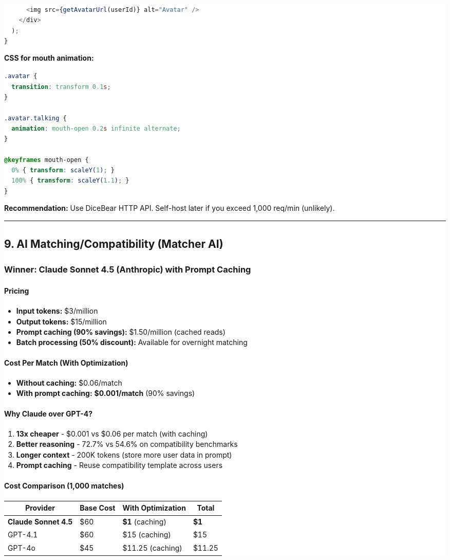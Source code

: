 ```typescript
      <img src={getAvatarUrl(userId)} alt="Avatar" />
    </div>
  );
}
```

**CSS for mouth animation:**
```css
.avatar {
  transition: transform 0.1s;
}

.avatar.talking {
  animation: mouth-open 0.2s infinite alternate;
}

@keyframes mouth-open {
  0% { transform: scaleY(1); }
  100% { transform: scaleY(1.1); }
}
```

**Recommendation:** Use DiceBear HTTP API. Self-host later if you exceed 1,000 req/min (unlikely).

---

## 9. AI Matching/Compatibility (Matcher AI)

### Winner: **Claude Sonnet 4.5 (Anthropic) with Prompt Caching**

#### Pricing
- **Input tokens:** $3/million
- **Output tokens:** $15/million
- **Prompt caching (90% savings):** $1.50/million (cached reads)
- **Batch processing (50% discount):** Available for overnight matching

#### Cost Per Match (With Optimization)
- **Without caching:** $0.06/match
- **With prompt caching:** **$0.001/match** (90% savings)

#### Why Claude over GPT-4?
1. **13x cheaper** - $0.001 vs $0.06 per match (with caching)
2. **Better reasoning** - 72.7% vs 54.6% on compatibility benchmarks
3. **Longer context** - 200K tokens (store more user data in prompt)
4. **Prompt caching** - Reuse compatibility template across users

#### Cost Comparison (1,000 matches)

| Provider | Base Cost | With Optimization | Total |
|----------|-----------|-------------------|-------|
| **Claude Sonnet 4.5** | $60 | **$1** (caching) | **$1** |
| GPT-4.1 | $60 | $15 (caching) | $15 |
| GPT-4o | $45 | $11.25 (caching) | $11.25 |
